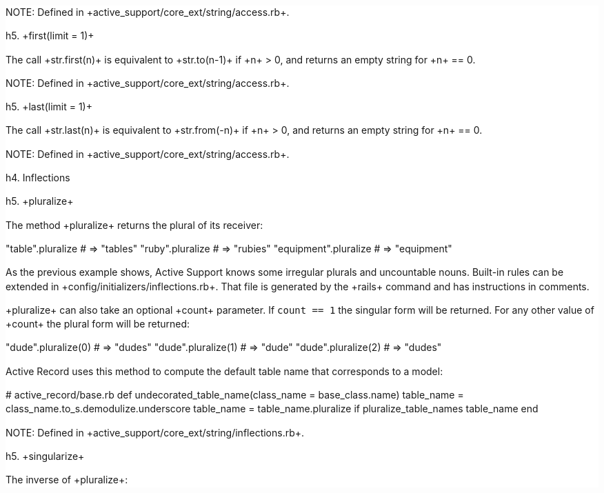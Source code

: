 NOTE: Defined in +active_support/core_ext/string/access.rb+.

h5. +first(limit = 1)+

The call +str.first(n)+ is equivalent to +str.to(n-1)+ if +n+ > 0, and returns an empty string for +n+ == 0.

NOTE: Defined in +active_support/core_ext/string/access.rb+.

h5. +last(limit = 1)+

The call +str.last(n)+ is equivalent to +str.from(-n)+ if +n+ > 0, and returns an empty string for +n+ == 0.

NOTE: Defined in +active_support/core_ext/string/access.rb+.

h4. Inflections

h5. +pluralize+

The method +pluralize+ returns the plural of its receiver:

<ruby>
"table".pluralize     # => "tables"
"ruby".pluralize      # => "rubies"
"equipment".pluralize # => "equipment"
</ruby>

As the previous example shows, Active Support knows some irregular plurals and uncountable nouns. Built-in rules can be extended in +config/initializers/inflections.rb+. That file is generated by the +rails+ command and has instructions in comments.

+pluralize+ can also take an optional +count+ parameter.  If <tt>count == 1</tt> the singular form will be returned.  For any other value of +count+ the plural form will be returned:

<ruby>
"dude".pluralize(0) # => "dudes"
"dude".pluralize(1) # => "dude"
"dude".pluralize(2) # => "dudes"
</ruby>

Active Record uses this method to compute the default table name that corresponds to a model:

<ruby>
# active_record/base.rb
def undecorated_table_name(class_name = base_class.name)
  table_name = class_name.to_s.demodulize.underscore
  table_name = table_name.pluralize if pluralize_table_names
  table_name
end
</ruby>

NOTE: Defined in +active_support/core_ext/string/inflections.rb+.

h5. +singularize+

The inverse of +pluralize+:
